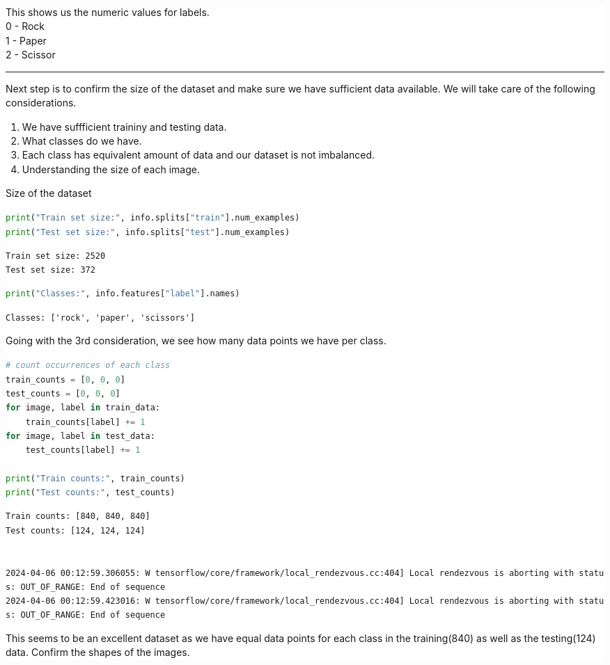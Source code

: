 This shows us the numeric values for labels.  
0 - Rock  
1 - Paper  
2 - Scissor  

---

Next step is to confirm the size of the dataset and make sure we have sufficient data available. We will take care of the following considerations.  
1. We have suffficient traininy and testing data.
2. What classes do we have.
3. Each class has equivalent amount of data and our dataset is not imbalanced. 
4. Understanding the size of each image.

Size of the dataset


```python
print("Train set size:", info.splits["train"].num_examples)
print("Test set size:", info.splits["test"].num_examples)
```

    Train set size: 2520
    Test set size: 372



```python
print("Classes:", info.features["label"].names)
```

    Classes: ['rock', 'paper', 'scissors']


Going with the 3rd consideration, we see how many data points we have per class.


```python
# count occurrences of each class
train_counts = [0, 0, 0]
test_counts = [0, 0, 0]
for image, label in train_data:
    train_counts[label] += 1
for image, label in test_data:
    test_counts[label] += 1

print("Train counts:", train_counts)
print("Test counts:", test_counts)
```

    Train counts: [840, 840, 840]
    Test counts: [124, 124, 124]


    2024-04-06 00:12:59.306055: W tensorflow/core/framework/local_rendezvous.cc:404] Local rendezvous is aborting with status: OUT_OF_RANGE: End of sequence
    2024-04-06 00:12:59.423016: W tensorflow/core/framework/local_rendezvous.cc:404] Local rendezvous is aborting with status: OUT_OF_RANGE: End of sequence


This seems to be an excellent dataset as we have equal data points for each class in the training(840) as well as the testing(124) data. Confirm the shapes of the images.
